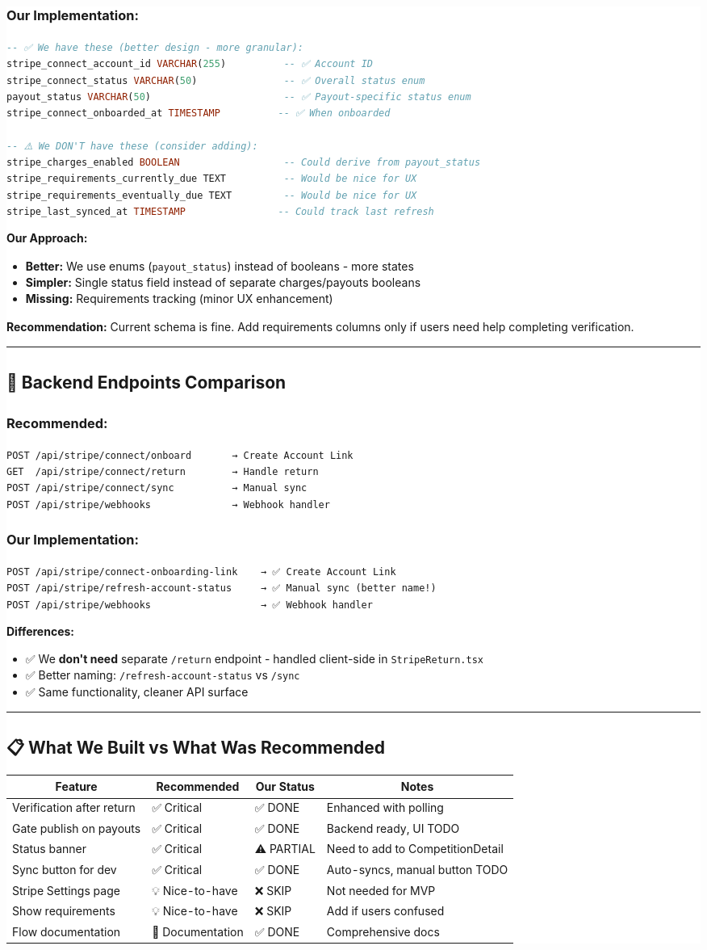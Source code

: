 ### Our Implementation:
```sql
-- ✅ We have these (better design - more granular):
stripe_connect_account_id VARCHAR(255)          -- ✅ Account ID
stripe_connect_status VARCHAR(50)               -- ✅ Overall status enum
payout_status VARCHAR(50)                       -- ✅ Payout-specific status enum
stripe_connect_onboarded_at TIMESTAMP          -- ✅ When onboarded

-- ⚠️ We DON'T have these (consider adding):
stripe_charges_enabled BOOLEAN                  -- Could derive from payout_status
stripe_requirements_currently_due TEXT          -- Would be nice for UX
stripe_requirements_eventually_due TEXT         -- Would be nice for UX
stripe_last_synced_at TIMESTAMP                -- Could track last refresh
```

**Our Approach:**
- **Better:** We use enums (`payout_status`) instead of booleans - more states
- **Simpler:** Single status field instead of separate charges/payouts booleans
- **Missing:** Requirements tracking (minor UX enhancement)

**Recommendation:** Current schema is fine. Add requirements columns only if users need help completing verification.

---

## 🔧 Backend Endpoints Comparison

### Recommended:
```
POST /api/stripe/connect/onboard       → Create Account Link
GET  /api/stripe/connect/return        → Handle return
POST /api/stripe/connect/sync          → Manual sync
POST /api/stripe/webhooks              → Webhook handler
```

### Our Implementation:
```
POST /api/stripe/connect-onboarding-link    → ✅ Create Account Link
POST /api/stripe/refresh-account-status     → ✅ Manual sync (better name!)
POST /api/stripe/webhooks                   → ✅ Webhook handler
```

**Differences:**
- ✅ We **don't need** separate `/return` endpoint - handled client-side in `StripeReturn.tsx`
- ✅ Better naming: `/refresh-account-status` vs `/sync`
- ✅ Same functionality, cleaner API surface

---

## 📋 What We Built vs What Was Recommended

| Feature | Recommended | Our Status | Notes |
|---------|-------------|------------|-------|
| Verification after return | ✅ Critical | ✅ DONE | Enhanced with polling |
| Gate publish on payouts | ✅ Critical | ✅ DONE | Backend ready, UI TODO |
| Status banner | ✅ Critical | ⚠️ PARTIAL | Need to add to CompetitionDetail |
| Sync button for dev | ✅ Critical | ✅ DONE | Auto-syncs, manual button TODO |
| Stripe Settings page | 💡 Nice-to-have | ❌ SKIP | Not needed for MVP |
| Show requirements | 💡 Nice-to-have | ❌ SKIP | Add if users confused |
| Flow documentation | 📝 Documentation | ✅ DONE | Comprehensive docs |